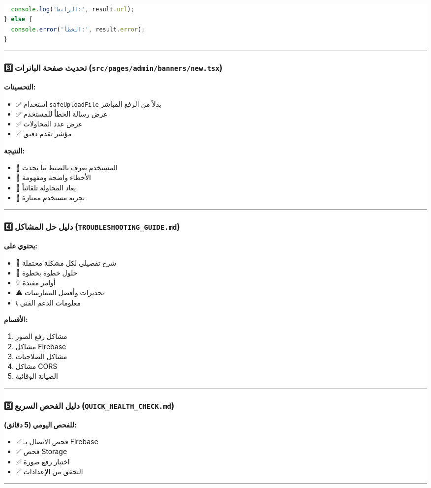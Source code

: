 ```typescript
  console.log('الرابط:', result.url);
} else {
  console.error('الخطأ:', result.error);
}
```

---

### 3️⃣ تحديث صفحة البانرات (`src/pages/admin/banners/new.tsx`)

**التحسينات:**
- ✅ استخدام `safeUploadFile` بدلاً من الرفع المباشر
- ✅ عرض رسالة الخطأ للمستخدم
- ✅ عرض عدد المحاولات
- ✅ مؤشر تقدم دقيق

**النتيجة:**
- 🎯 المستخدم يعرف بالضبط ما يحدث
- 🎯 الأخطاء واضحة ومفهومة
- 🎯 يعاد المحاولة تلقائياً
- 🎯 تجربة مستخدم ممتازة

---

### 4️⃣ دليل حل المشاكل (`TROUBLESHOOTING_GUIDE.md`)

**يحتوي على:**
- 📖 شرح تفصيلي لكل مشكلة محتملة
- 🔧 حلول خطوة بخطوة
- 💡 أوامر مفيدة
- ⚠️ تحذيرات وأفضل الممارسات
- 📞 معلومات الدعم الفني

**الأقسام:**
1. مشاكل رفع الصور
2. مشاكل Firebase
3. مشاكل الصلاحيات
4. مشاكل CORS
5. الصيانة الوقائية

---

### 5️⃣ دليل الفحص السريع (`QUICK_HEALTH_CHECK.md`)

**للفحص اليومي (5 دقائق):**
- ✅ فحص الاتصال بـ Firebase
- ✅ فحص Storage
- ✅ اختبار رفع صورة
- ✅ التحقق من الإعدادات

---
